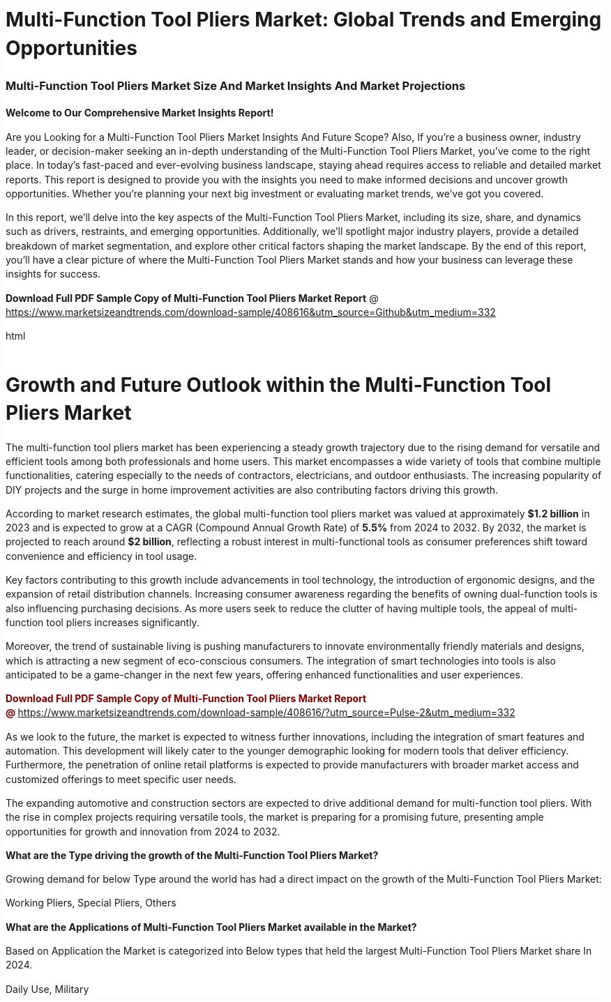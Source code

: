 <h1> Multi-Function Tool Pliers Market: Global Trends and Emerging Opportunities</h1><div class="" data-test-id=""><h3><span class="">Multi-Function Tool Pliers Market Size And Market Insights And Market Projections</span></h3></div><div class="" data-test-id=""><p><strong>Welcome to Our Comprehensive Market Insights Report!</strong></p><p>Are you Looking for a Multi-Function Tool Pliers Market Insights And Future Scope? Also, If you&rsquo;re a business owner, industry leader, or decision-maker seeking an in-depth understanding of the Multi-Function Tool Pliers Market, you&rsquo;ve come to the right place. In today&rsquo;s fast-paced and ever-evolving business landscape, staying ahead requires access to reliable and detailed market reports. This report is designed to provide you with the insights you need to make informed decisions and uncover growth opportunities. Whether you&rsquo;re planning your next big investment or evaluating market trends, we&rsquo;ve got you covered.</p><p>In this report, we&rsquo;ll delve into the key aspects of the Multi-Function Tool Pliers Market, including its size, share, and dynamics such as drivers, restraints, and emerging opportunities. Additionally, we&rsquo;ll spotlight major industry players, provide a detailed breakdown of market segmentation, and explore other critical factors shaping the market landscape. By the end of this report, you&rsquo;ll have a clear picture of where the Multi-Function Tool Pliers Market stands and how your business can leverage these insights for success.</p><p><strong>Download Full PDF Sample Copy of Multi-Function Tool Pliers Market Report</strong> @ <a href="https://www.marketsizeandtrends.com/download-sample/408616&utm_source=Github&utm_medium=332" target="_blank">https://www.marketsizeandtrends.com/download-sample/408616&utm_source=Github&utm_medium=332</a></p></div><div class="" data-test-id=""><p><span class="">html<!DOCTYPE html><html lang="en"><head> <meta charset="UTF-8"> <meta name="viewport" content="width=device-width, initial-scale=1.0"> <title>Multi-Function Tool Pliers Market Analysis</title></head><body> <h1>Growth and Future Outlook within the Multi-Function Tool Pliers Market</h1> <p>The multi-function tool pliers market has been experiencing a steady growth trajectory due to the rising demand for versatile and efficient tools among both professionals and home users. This market encompasses a wide variety of tools that combine multiple functionalities, catering especially to the needs of contractors, electricians, and outdoor enthusiasts. The increasing popularity of DIY projects and the surge in home improvement activities are also contributing factors driving this growth.</p> <p>According to market research estimates, the global multi-function tool pliers market was valued at approximately <strong>$1.2 billion</strong> in 2023 and is expected to grow at a CAGR (Compound Annual Growth Rate) of <strong>5.5%</strong> from 2024 to 2032. By 2032, the market is projected to reach around <strong>$2 billion</strong>, reflecting a robust interest in multi-functional tools as consumer preferences shift toward convenience and efficiency in tool usage.</p> <p>Key factors contributing to this growth include advancements in tool technology, the introduction of ergonomic designs, and the expansion of retail distribution channels. Increasing consumer awareness regarding the benefits of owning dual-function tools is also influencing purchasing decisions. As more users seek to reduce the clutter of having multiple tools, the appeal of multi-function tool pliers increases significantly.</p> <p>Moreover, the trend of sustainable living is pushing manufacturers to innovate environmentally friendly materials and designs, which is attracting a new segment of eco-conscious consumers. The integration of smart technologies into tools is also anticipated to be a game-changer in the next few years, offering enhanced functionalities and user experiences.</p> <p> <p><strong><span style="color: #800000;">Download Full PDF Sample Copy of Multi-Function Tool Pliers Market Report @</span>&nbsp;</strong><a href="https://www.marketsizeandtrends.com/download-sample/408616/?utm_source=Pulse-2&amp;utm_medium=332">https://www.marketsizeandtrends.com/download-sample/408616/?utm_source=Pulse-2&amp;utm_medium=332</a></p> As we look to the future, the market is expected to witness further innovations, including the integration of smart features and automation. This development will likely cater to the younger demographic looking for modern tools that deliver efficiency. Furthermore, the penetration of online retail platforms is expected to provide manufacturers with broader market access and customized offerings to meet specific user needs.</p> <p>The expanding automotive and construction sectors are expected to drive additional demand for multi-function tool pliers. With the rise in complex projects requiring versatile tools, the market is preparing for a promising future, presenting ample opportunities for growth and innovation from 2024 to 2032.</p> </body></html></span></p><p><strong><span class="">What are the&nbsp;Type driving the growth of the Multi-Function Tool Pliers Market?</span></strong></p></div><div class="" data-test-id=""><p><span class="">Growing demand for below Type around the world has had a direct impact on the growth of the Multi-Function Tool Pliers Market:</span></p></div><div class="" data-test-id=""><p>Working Pliers, Special Pliers, Others</p><p><span class=""><strong>What are the&nbsp;Applications&nbsp;of Multi-Function Tool Pliers Market available in the Market?</strong></span></p></div><div class="" data-test-id=""><p><span class="">Based on Application the Market is categorized into Below types that held the largest Multi-Function Tool Pliers Market share In 2024.</span></p></div><div class="" data-test-id=""><p><span class="">Daily Use, Military
